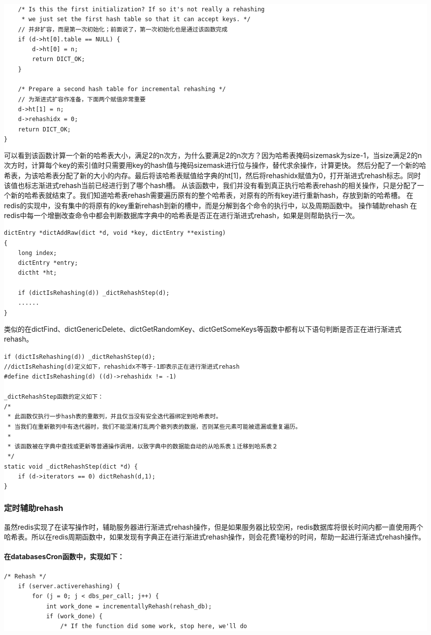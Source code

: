 ```
    /* Is this the first initialization? If so it's not really a rehashing
     * we just set the first hash table so that it can accept keys. */
    // 并非扩容，而是第一次初始化；前面说了，第一次初始化也是通过该函数完成
    if (d->ht[0].table == NULL) {
        d->ht[0] = n;
        return DICT_OK;
    }

    /* Prepare a second hash table for incremental rehashing */
    // 为渐进式扩容作准备，下面两个赋值非常重要
    d->ht[1] = n;
    d->rehashidx = 0;
    return DICT_OK;
}
```
可以看到该函数计算一个新的哈希表大小，满足2的n次方，为什么要满足2的n次方？因为哈希表掩码sizemask为size-1，当size满足2的n次方时，计算每个key的索引值时只需要用key的hash值与掩码sizemask进行位与操作，替代求余操作，计算更快。
然后分配了一个新的哈希表，为该哈希表分配了新的大小的内存。最后将该哈希表赋值给字典的ht[1]，然后将rehashidx赋值为0，打开渐进式rehash标志。同时该值也标志渐进式rehash当前已经进行到了哪个hash槽。
从该函数中，我们并没有看到真正执行哈希表rehash的相关操作，只是分配了一个新的哈希表就结束了。我们知道哈希表rehash需要遍历原有的整个哈希表，对原有的所有key进行重新hash，存放到新的哈希槽。
在redis的实现中，没有集中的将原有的key重新rehash到新的槽中，而是分解到各个命令的执行中，以及周期函数中。
操作辅助rehash
在redis中每一个增删改查命令中都会判断数据库字典中的哈希表是否正在进行渐进式rehash，如果是则帮助执行一次。
```
dictEntry *dictAddRaw(dict *d, void *key, dictEntry **existing)
{
    long index;
    dictEntry *entry;
    dictht *ht;

    if (dictIsRehashing(d)) _dictRehashStep(d);
    ......
}
```
类似的在dictFind、dictGenericDelete、dictGetRandomKey、dictGetSomeKeys等函数中都有以下语句判断是否正在进行渐进式rehash。
```
if (dictIsRehashing(d)) _dictRehashStep(d);
//dictIsRehashing(d)定义如下，rehashidx不等于-1即表示正在进行渐进式rehash
#define dictIsRehashing(d) ((d)->rehashidx != -1)

_dictRehashStep函数的定义如下：
/*
 * 此函数仅执行一步hash表的重散列，并且仅当没有安全迭代器绑定到哈希表时。
 * 当我们在重新散列中有迭代器时，我们不能混淆打乱两个散列表的数据，否则某些元素可能被遗漏或重复遍历。
 *
 * 该函数被在字典中查找或更新等普通操作调用，以致字典中的数据能自动的从哈系表１迁移到哈系表２
 */
static void _dictRehashStep(dict *d) {
    if (d->iterators == 0) dictRehash(d,1);
}
```
### 定时辅助rehash
虽然redis实现了在读写操作时，辅助服务器进行渐进式rehash操作，但是如果服务器比较空闲，redis数据库将很长时间内都一直使用两个哈希表。所以在redis周期函数中，如果发现有字典正在进行渐进式rehash操作，则会花费1毫秒的时间，帮助一起进行渐进式rehash操作。
#### 在databasesCron函数中，实现如下：
```
/* Rehash */
    if (server.activerehashing) {
        for (j = 0; j < dbs_per_call; j++) {
            int work_done = incrementallyRehash(rehash_db);
            if (work_done) {
                /* If the function did some work, stop here, we'll do
```